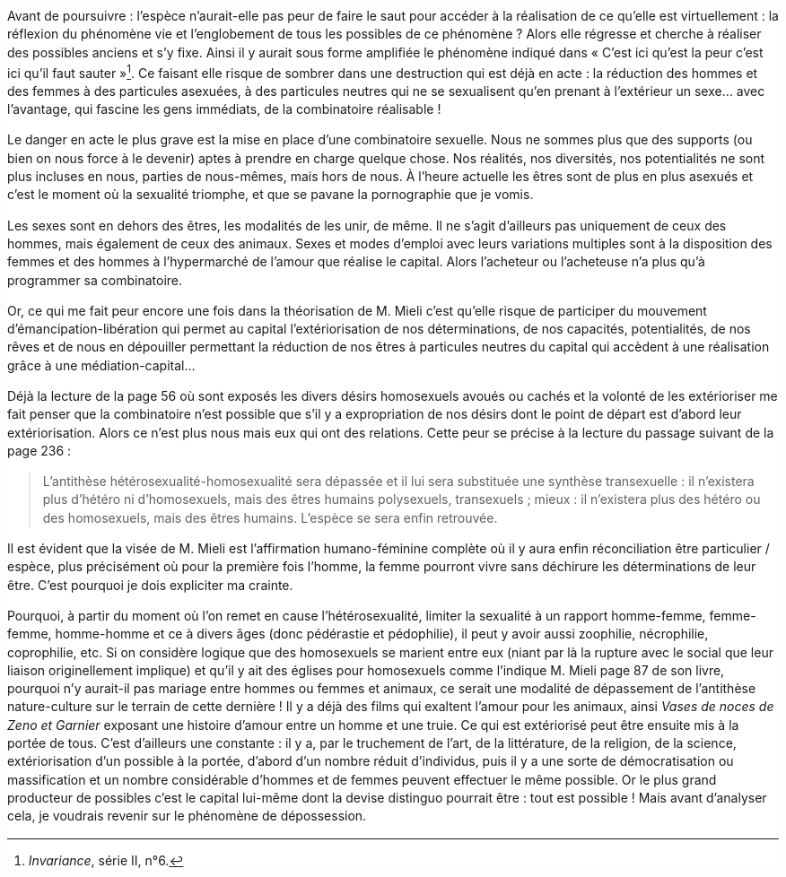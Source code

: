 Avant de poursuivre&nbsp;: l’espèce n’aurait-elle pas peur de faire le saut pour accéder à la réalisation de ce qu’elle est virtuellement&nbsp;: la réflexion du phénomène vie et l’englobement de tous les possibles de ce phénomène&nbsp;? Alors elle régresse et cherche à réaliser des possibles anciens et s’y fixe. Ainsi il y aurait sous forme amplifiée le phénomène indiqué dans «&nbsp;C’est ici qu’est la peur c’est ici qu’il faut sauter&nbsp;»[^ref_invariance]. Ce faisant elle risque de sombrer dans une destruction qui est déjà en acte&nbsp;: la réduction des hommes et des femmes à des particules asexuées, à des particules neutres qui ne se sexualisent qu’en prenant à l’extérieur un sexe… avec l’avantage, qui fascine les gens immédiats, de la combinatoire réalisable&nbsp;!

[^ref_invariance]: *Invariance*, série II, n°6.

Le danger en acte le plus grave est la mise en place d’une combinatoire sexuelle. Nous ne sommes plus que des supports (ou bien on nous force à le devenir) aptes à prendre en charge quelque chose. Nos réalités, nos diversités, nos potentialités ne sont plus incluses en nous, parties de nous-mêmes, mais hors de nous. À l’heure actuelle les êtres sont de plus en plus asexués et c’est le moment où la sexualité triomphe, et que se pavane la pornographie que je vomis.

Les sexes sont en dehors des êtres, les modalités de les unir, de même. Il  ne s’agit d’ailleurs pas uniquement de ceux des hommes, mais également de ceux des animaux. Sexes et modes d’emploi avec leurs variations multiples sont à la disposition des femmes et des hommes à l’hypermarché de l’amour que réalise le capital. Alors l’acheteur ou l’acheteuse n’a plus qu’à programmer sa combinatoire.

Or, ce qui me fait peur encore une fois dans la théorisation de M. Mieli c’est qu’elle risque de participer du mouvement d’émancipation-libération qui permet au capital l’extériorisation de nos déterminations, de nos capacités, potentialités, de nos  rêves et de nous en dépouiller permettant la réduction de nos êtres à particules neutres du capital qui accèdent à une réalisation grâce à une médiation-capital…

Déjà la lecture de la page 56 où sont exposés les divers désirs homosexuels avoués ou cachés et la volonté de les extérioriser me fait penser que la combinatoire n’est possible que s’il y a expropriation de nos désirs dont le point de départ est d’abord leur extériorisation. Alors ce n’est plus nous mais eux qui ont des relations. Cette peur se précise à la lecture du passage suivant de la page 236&nbsp;:

> L’antithèse hétérosexualité-homosexualité sera dépassée et il lui sera substituée une synthèse transexuelle&nbsp;: il n’existera plus d’hétéro ni d’homosexuels, mais des êtres humains polysexuels, transexuels&nbsp;; mieux&nbsp;: il n’existera plus des hétéro ou des homosexuels, mais des êtres humains. L’espèce se sera enfin retrouvée.

Il est évident que la visée de M. Mieli est l’affirmation humano-féminine complète où il y aura enfin réconciliation être particulier / espèce, plus précisément où pour la première fois l’homme, la femme pourront vivre sans déchirure les déterminations de leur être. C’est pourquoi je dois expliciter ma crainte.

Pourquoi, à partir du moment où l’on remet en cause l’hétérosexualité, limiter la sexualité à un rapport homme-femme, femme-femme, homme-homme et ce à divers âges (donc pédérastie et pédophilie), il peut y avoir aussi zoophilie, nécrophilie, coprophilie, etc. Si on considère logique que des homosexuels se marient entre eux (niant par là la rupture avec le social que leur liaison originellement implique) et qu’il y ait des églises pour homosexuels comme l’indique M. Mieli page 87 de son livre, pourquoi n’y aurait-il pas mariage entre hommes ou femmes et animaux, ce serait une modalité de dépassement de l’antithèse nature-culture sur le terrain de cette dernière&nbsp;! Il y a déjà des films qui exaltent l’amour pour les animaux, ainsi *Vases de noces de Zeno et Garnier* exposant une histoire d’amour entre un homme et une truie. Ce qui est extériorisé peut être ensuite mis à la portée de tous. C’est d’ailleurs une constante&nbsp;: il y a, par le truchement de l’art, de la littérature, de la religion, de la science, extériorisation d’un possible à la portée, d’abord d’un nombre réduit d’individus, puis il y a une sorte de démocratisation ou massification et un nombre considérable d’hommes et de femmes peuvent effectuer le même possible. Or le plus grand producteur de possibles c’est le capital lui-même dont la devise distinguo pourrait être&nbsp;: tout est possible&nbsp;! Mais avant d’analyser cela, je voudrais revenir sur le phénomène de dépossession.


[^ref_luc_de_heusch]: Luc de Heusch, *Introduction à une ritologie générale*, in *L’unité de l’homme*, Le seuil, pp. 684-685.
[^ref_pfeiffer]: John E. Pfeiffer, *L’émergence de l’homme*, Denoël.
[^ref_caillois]: Roger Caillois, *L’homme et le sacré*, Gallimard, coll. Idées. 
[^ref_gulik]: Robert Van Gulik, *La vie sexuelle dans la Chine ancienne*, Gallimard, 1971.
[^ref_épiphane]: Épiphane, cité par J. Lacarrière dans *Les gnostiques*, p. 84.
[^2]: Cf. «&nbsp;Ce monde qu’il faut quitter&nbsp;», *Invariance*, série II, n° 5, et *Marx et la Gemeinwesen*.
[^3]: Cf. la note sur l’aliénation dans *Capital et Gemeinwesen*, éd. Spartacus.
[^5]: Je ne parlerai pas d’un homme «&nbsp;caché&nbsp;», comme il fut postulé l’existence d’un dieu caché, fondamentalement bon. Je ne propose pas une nouvelle gnose.
